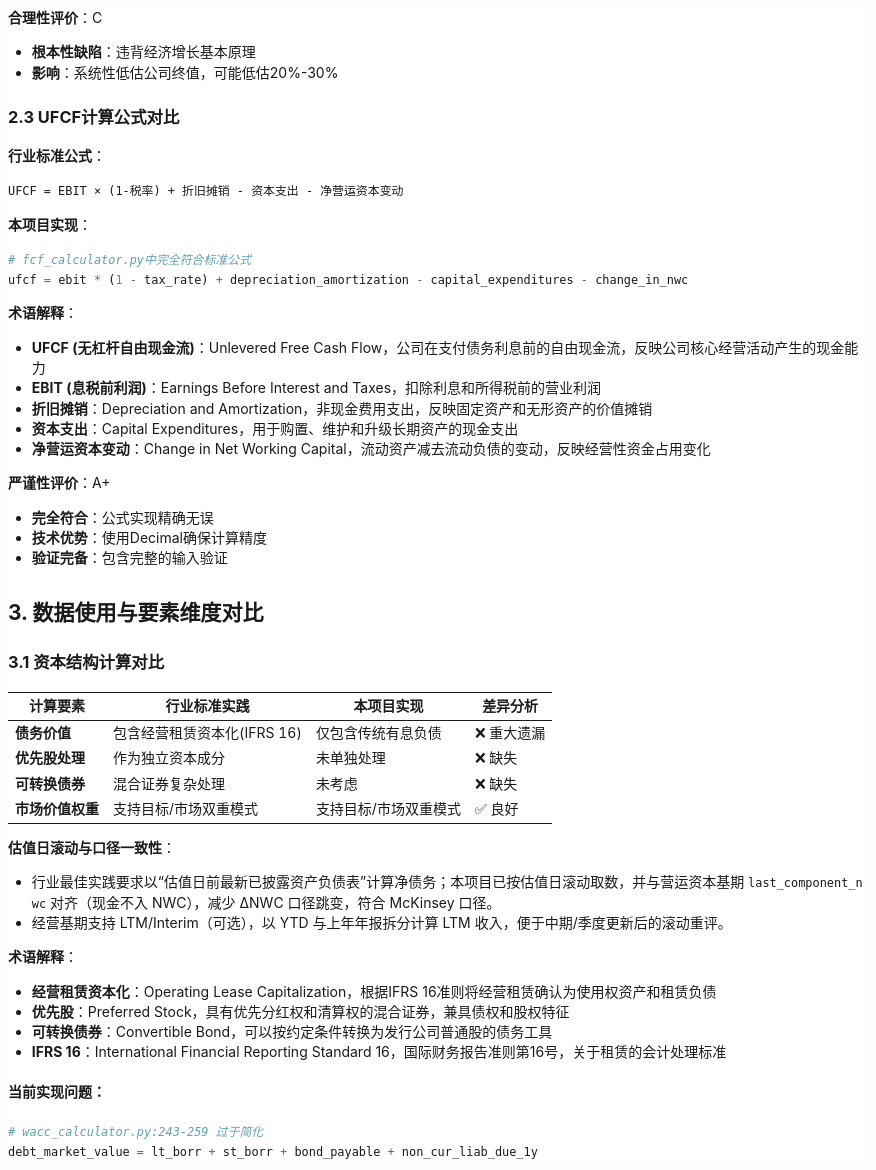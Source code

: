 **合理性评价**：C
- **根本性缺陷**：违背经济增长基本原理
- **影响**：系统性低估公司终值，可能低估20%-30%

### 2.3 UFCF计算公式对比

**行业标准公式**：
```
UFCF = EBIT × (1-税率) + 折旧摊销 - 资本支出 - 净营运资本变动
```

**本项目实现**：
```python
# fcf_calculator.py中完全符合标准公式
ufcf = ebit * (1 - tax_rate) + depreciation_amortization - capital_expenditures - change_in_nwc
```

**术语解释**：
- **UFCF (无杠杆自由现金流)**：Unlevered Free Cash Flow，公司在支付债务利息前的自由现金流，反映公司核心经营活动产生的现金能力
- **EBIT (息税前利润)**：Earnings Before Interest and Taxes，扣除利息和所得税前的营业利润
- **折旧摊销**：Depreciation and Amortization，非现金费用支出，反映固定资产和无形资产的价值摊销
- **资本支出**：Capital Expenditures，用于购置、维护和升级长期资产的现金支出
- **净营运资本变动**：Change in Net Working Capital，流动资产减去流动负债的变动，反映经营性资金占用变化

**严谨性评价**：A+
- **完全符合**：公式实现精确无误
- **技术优势**：使用Decimal确保计算精度
- **验证完备**：包含完整的输入验证

## 3. 数据使用与要素维度对比

### 3.1 资本结构计算对比

| 计算要素 | 行业标准实践 | 本项目实现 | 差异分析 |
|----------|--------------|------------|----------|
| **债务价值** | 包含经营租赁资本化(IFRS 16) | 仅包含传统有息负债 | ❌ 重大遗漏 |
| **优先股处理** | 作为独立资本成分 | 未单独处理 | ❌ 缺失 |
| **可转换债券** | 混合证券复杂处理 | 未考虑 | ❌ 缺失 |
| **市场价值权重** | 支持目标/市场双重模式 | 支持目标/市场双重模式 | ✅ 良好 |

**估值日滚动与口径一致性**：
- 行业最佳实践要求以“估值日前最新已披露资产负债表”计算净债务；本项目已按估值日滚动取数，并与营运资本基期 `last_component_nwc` 对齐（现金不入 NWC），减少 ΔNWC 口径跳变，符合 McKinsey 口径。
- 经营基期支持 LTM/Interim（可选），以 YTD 与上年年报拆分计算 LTM 收入，便于中期/季度更新后的滚动重评。

**术语解释**：
- **经营租赁资本化**：Operating Lease Capitalization，根据IFRS 16准则将经营租赁确认为使用权资产和租赁负债
- **优先股**：Preferred Stock，具有优先分红权和清算权的混合证券，兼具债权和股权特征
- **可转换债券**：Convertible Bond，可以按约定条件转换为发行公司普通股的债务工具
- **IFRS 16**：International Financial Reporting Standard 16，国际财务报告准则第16号，关于租赁的会计处理标准

#### **当前实现问题**：
```python
# wacc_calculator.py:243-259 过于简化
debt_market_value = lt_borr + st_borr + bond_payable + non_cur_liab_due_1y
```
